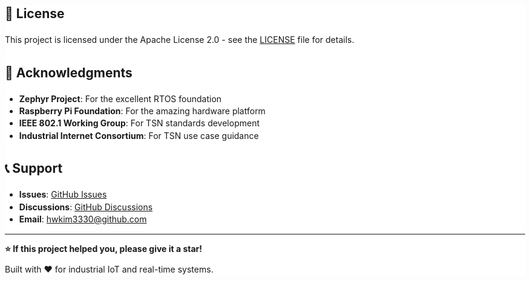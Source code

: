 ## 📄 License

This project is licensed under the Apache License 2.0 - see the [LICENSE](LICENSE) file for details.

## 🙏 Acknowledgments

- **Zephyr Project**: For the excellent RTOS foundation
- **Raspberry Pi Foundation**: For the amazing hardware platform
- **IEEE 802.1 Working Group**: For TSN standards development
- **Industrial Internet Consortium**: For TSN use case guidance

## 📞 Support

- **Issues**: [GitHub Issues](https://github.com/hwkim3330/zephyr/issues)
- **Discussions**: [GitHub Discussions](https://github.com/hwkim3330/zephyr/discussions)
- **Email**: hwkim3330@github.com

---

**⭐ If this project helped you, please give it a star!**

Built with ❤️ for industrial IoT and real-time systems.